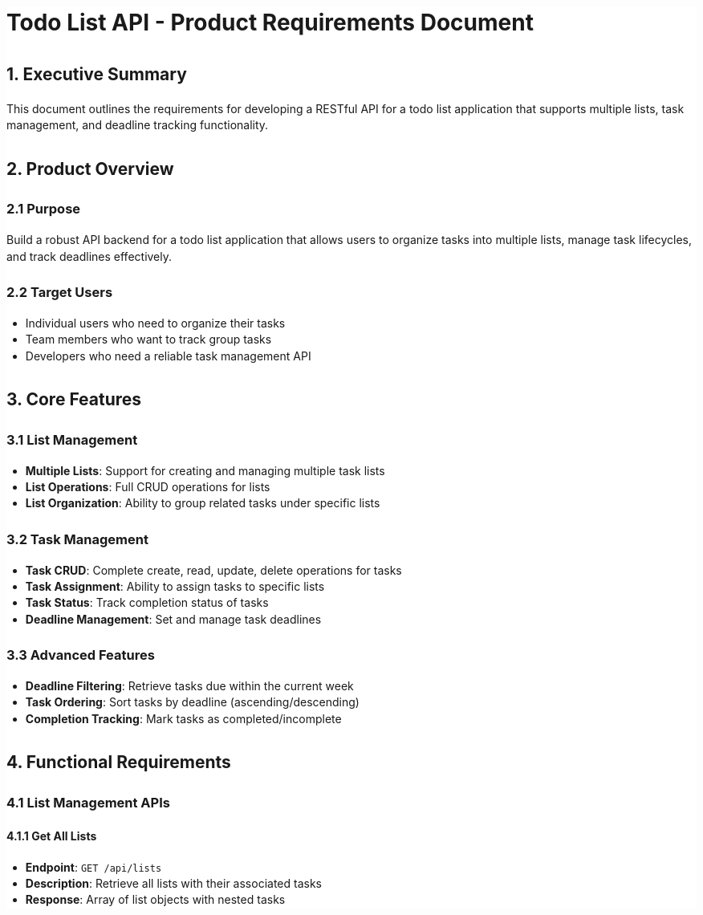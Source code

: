 # Todo List API - Product Requirements Document

## 1. Executive Summary

This document outlines the requirements for developing a RESTful API for a todo list application that supports multiple lists, task management, and deadline tracking functionality.

## 2. Product Overview

### 2.1 Purpose

Build a robust API backend for a todo list application that allows users to organize tasks into multiple lists, manage task lifecycles, and track deadlines effectively.

### 2.2 Target Users

- Individual users who need to organize their tasks
- Team members who want to track group tasks
- Developers who need a reliable task management API

## 3. Core Features

### 3.1 List Management

- **Multiple Lists**: Support for creating and managing multiple task lists
- **List Operations**: Full CRUD operations for lists
- **List Organization**: Ability to group related tasks under specific lists

### 3.2 Task Management

- **Task CRUD**: Complete create, read, update, delete operations for tasks
- **Task Assignment**: Ability to assign tasks to specific lists
- **Task Status**: Track completion status of tasks
- **Deadline Management**: Set and manage task deadlines

### 3.3 Advanced Features

- **Deadline Filtering**: Retrieve tasks due within the current week
- **Task Ordering**: Sort tasks by deadline (ascending/descending)
- **Completion Tracking**: Mark tasks as completed/incomplete

## 4. Functional Requirements

### 4.1 List Management APIs

#### 4.1.1 Get All Lists

- **Endpoint**: `GET /api/lists`
- **Description**: Retrieve all lists with their associated tasks
- **Response**: Array of list objects with nested tasks

